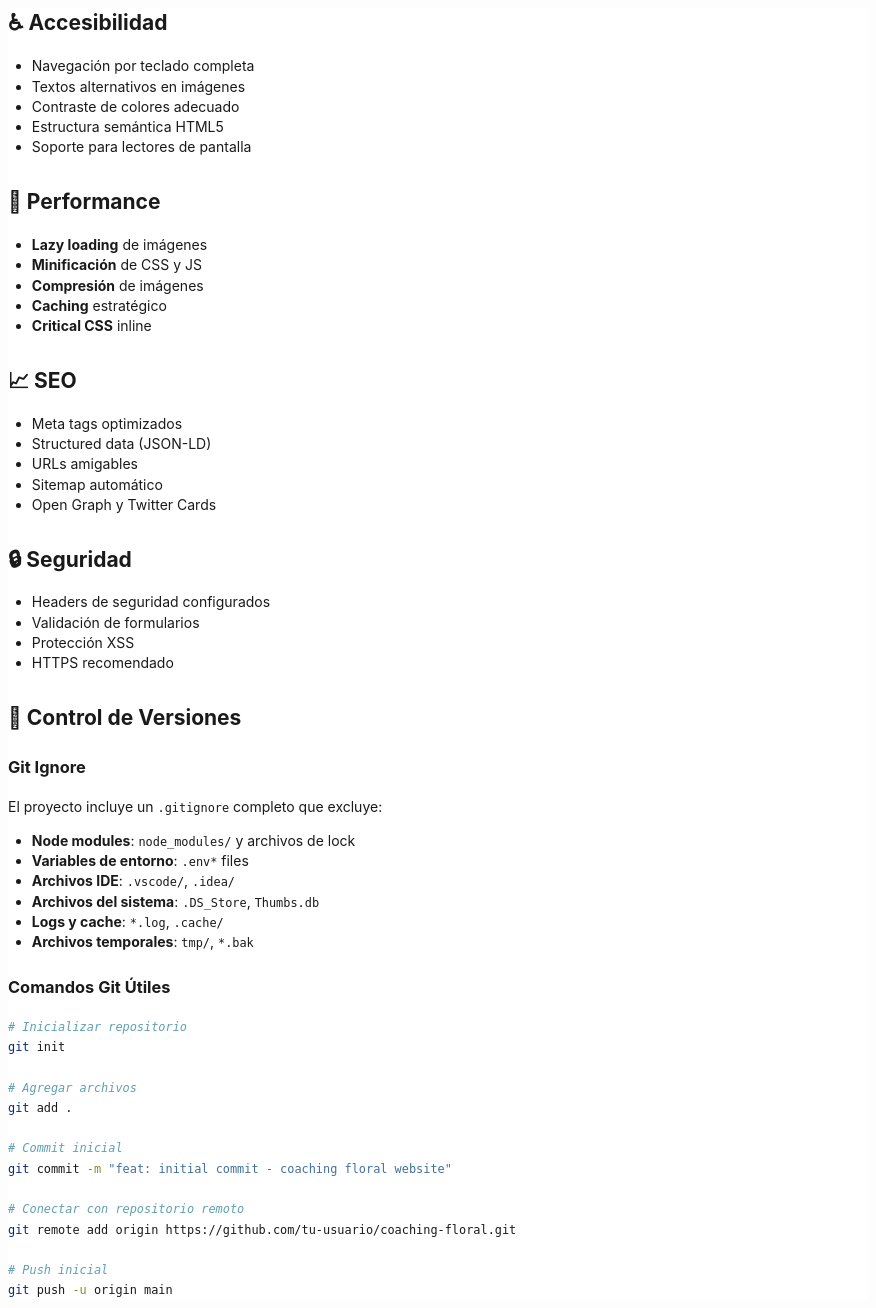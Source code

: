 ## ♿ Accesibilidad

-   Navegación por teclado completa
-   Textos alternativos en imágenes
-   Contraste de colores adecuado
-   Estructura semántica HTML5
-   Soporte para lectores de pantalla

## 🚀 Performance

-   **Lazy loading** de imágenes
-   **Minificación** de CSS y JS
-   **Compresión** de imágenes
-   **Caching** estratégico
-   **Critical CSS** inline

## 📈 SEO

-   Meta tags optimizados
-   Structured data (JSON-LD)
-   URLs amigables
-   Sitemap automático
-   Open Graph y Twitter Cards

## 🔒 Seguridad

-   Headers de seguridad configurados
-   Validación de formularios
-   Protección XSS
-   HTTPS recomendado

## 📝 Control de Versiones

### Git Ignore

El proyecto incluye un `.gitignore` completo que excluye:

-   **Node modules**: `node_modules/` y archivos de lock
-   **Variables de entorno**: `.env*` files
-   **Archivos IDE**: `.vscode/`, `.idea/`
-   **Archivos del sistema**: `.DS_Store`, `Thumbs.db`
-   **Logs y cache**: `*.log`, `.cache/`
-   **Archivos temporales**: `tmp/`, `*.bak`

### Comandos Git Útiles

```bash
# Inicializar repositorio
git init

# Agregar archivos
git add .

# Commit inicial
git commit -m "feat: initial commit - coaching floral website"

# Conectar con repositorio remoto
git remote add origin https://github.com/tu-usuario/coaching-floral.git

# Push inicial
git push -u origin main
```
